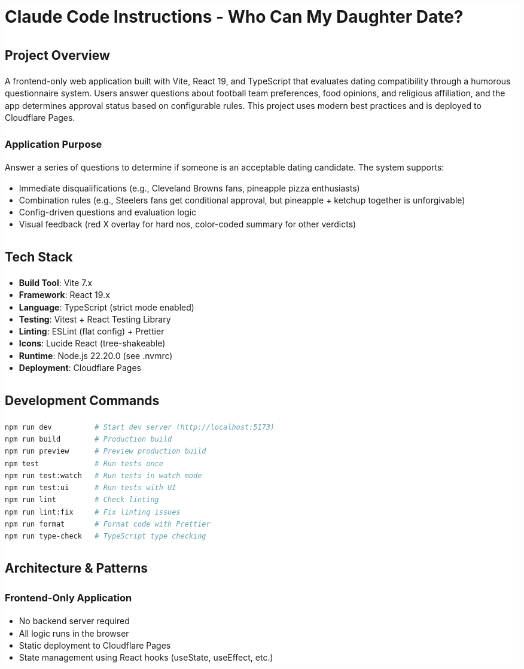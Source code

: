 # Claude Code Instructions - Who Can My Daughter Date?

## Project Overview

A frontend-only web application built with Vite, React 19, and TypeScript that evaluates dating compatibility through a humorous questionnaire system. Users answer questions about football team preferences, food opinions, and religious affiliation, and the app determines approval status based on configurable rules. This project uses modern best practices and is deployed to Cloudflare Pages.

### Application Purpose

Answer a series of questions to determine if someone is an acceptable dating candidate. The system supports:
- Immediate disqualifications (e.g., Cleveland Browns fans, pineapple pizza enthusiasts)
- Combination rules (e.g., Steelers fans get conditional approval, but pineapple + ketchup together is unforgivable)
- Config-driven questions and evaluation logic
- Visual feedback (red X overlay for hard nos, color-coded summary for other verdicts)

## Tech Stack

- **Build Tool**: Vite 7.x
- **Framework**: React 19.x
- **Language**: TypeScript (strict mode enabled)
- **Testing**: Vitest + React Testing Library
- **Linting**: ESLint (flat config) + Prettier
- **Icons**: Lucide React (tree-shakeable)
- **Runtime**: Node.js 22.20.0 (see .nvmrc)
- **Deployment**: Cloudflare Pages

## Development Commands

```bash
npm run dev          # Start dev server (http://localhost:5173)
npm run build        # Production build
npm run preview      # Preview production build
npm test             # Run tests once
npm run test:watch   # Run tests in watch mode
npm run test:ui      # Run tests with UI
npm run lint         # Check linting
npm run lint:fix     # Fix linting issues
npm run format       # Format code with Prettier
npm run type-check   # TypeScript type checking
```

## Architecture & Patterns

### Frontend-Only Application
- No backend server required
- All logic runs in the browser
- Static deployment to Cloudflare Pages
- State management using React hooks (useState, useEffect, etc.)
